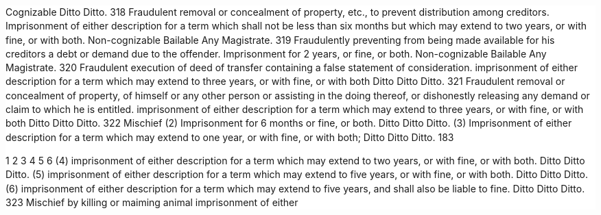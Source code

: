 Cognizable Ditto Ditto. 
318 Fraudulent removal or concealment of 
property, etc., to prevent distribution 
among creditors. 
Imprisonment of either 
description for a term which 
shall not be less than six months 
but which may extend to two 
years, or with fine, or with both. 
Non-cognizable Bailable Any Magistrate. 
319 Fraudulently preventing from being 
made available for his creditors a debt 
or demand due to the offender. 
Imprisonment for 2 years, or 
fine, or both. 
Non-cognizable Bailable Any Magistrate. 
320 Fraudulent execution of deed of 
transfer containing a false statement 
of consideration. 
imprisonment of either 
description for a term which 
may extend to three years, or 
with fine, or with both 
Ditto Ditto Ditto. 
321 Fraudulent removal or concealment of 
property, of himself or any other 
person or assisting in the doing 
thereof, or dishonestly releasing any 
demand or claim to which he is 
entitled. 
imprisonment of either 
description for a term which 
may extend to three years, or 
with fine, or with both 
Ditto Ditto Ditto. 
322 Mischief (2) Imprisonment for 6 months 
or fine, or both. 
Ditto Ditto Ditto. 
  (3) Imprisonment of either 
description for a term which 
may extend to one year, or with 
fine, or with both; 
Ditto Ditto Ditto. 
183 
 
1 2 3 4 5 6 
  (4) imprisonment of either 
description for a term which 
may extend to two years, or 
with fine, or with both. 
Ditto Ditto Ditto. 
  (5) imprisonment of either 
description for a term which 
may extend to five years, or 
with fine, or with both. 
Ditto Ditto Ditto. 
  (6) imprisonment of either 
description for a term which 
may extend to five years, and 
shall also be liable to fine. 
Ditto Ditto Ditto. 
323 Mischief by killing or maiming 
animal 
imprisonment of either 